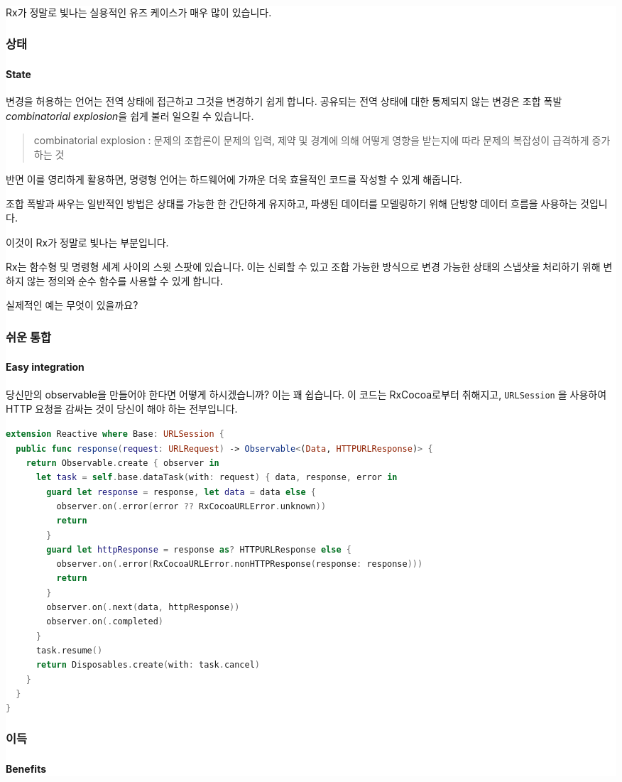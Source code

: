 Rx가 정말로 빛나는 실용적인 유즈 케이스가 매우 많이 있습니다.

### 상태

#### State

변경을 허용하는 언어는 전역 상태에 접근하고 그것을 변경하기 쉽게 합니다. 공유되는 전역 상태에 대한 통제되지 않는 변경은 조합 폭발*combinatorial explosion*을 쉽게 불러 일으킬 수 있습니다.

> combinatorial explosion : 문제의 조합론이 문제의 입력, 제약 및 경계에 의해 어떻게 영향을 받는지에 따라 문제의 복잡성이 급격하게 증가하는 것

반면 이를 영리하게 활용하면, 명령형 언어는 하드웨어에 가까운 더욱 효율적인 코드를 작성할 수 있게 해줍니다.

조합 폭발과 싸우는 일반적인 방법은 상태를 가능한 한 간단하게 유지하고, 파생된 데이터를 모델링하기 위해 단방향 데이터 흐름을 사용하는 것입니다.

이것이 Rx가 정말로 빛나는 부분입니다.

Rx는 함수형 및 명령형 세계 사이의 스윗 스팟에 있습니다. 이는 신뢰할 수 있고 조합 가능한 방식으로 변경 가능한 상태의 스냅샷을 처리하기 위해 변하지 않는 정의와 순수 함수를 사용할 수 있게 합니다.

실제적인 예는 무엇이 있을까요?

### 쉬운 통합

#### Easy integration

당신만의 observable을 만들어야 한다면 어떻게 하시겠습니까? 이는 꽤 쉽습니다. 이 코드는 RxCocoa로부터 취해지고, `URLSession` 을 사용하여 HTTP 요청을 감싸는 것이 당신이 해야 하는 전부입니다.

```swift
extension Reactive where Base: URLSession {
  public func response(request: URLRequest) -> Observable<(Data, HTTPURLResponse)> {
    return Observable.create { observer in
      let task = self.base.dataTask(with: request) { data, response, error in
        guard let response = response, let data = data else {
          observer.on(.error(error ?? RxCocoaURLError.unknown))
          return
        }
        guard let httpResponse = response as? HTTPURLResponse else {
          observer.on(.error(RxCocoaURLError.nonHTTPResponse(response: response)))
          return
        }
        observer.on(.next(data, httpResponse))
        observer.on(.completed)
      }
      task.resume()
      return Disposables.create(with: task.cancel)
    }
  }
}
```

### 이득

#### Benefits
